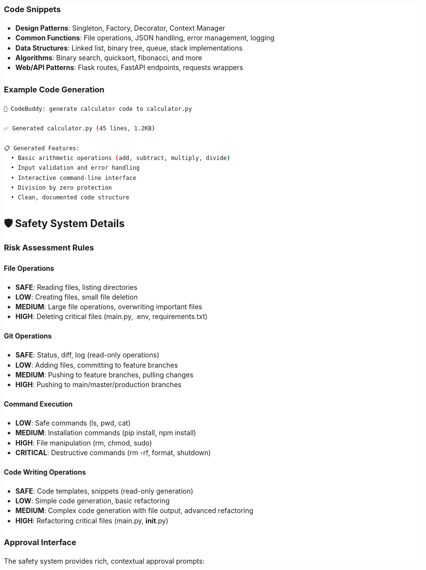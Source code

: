 ### Code Snippets
- **Design Patterns**: Singleton, Factory, Decorator, Context Manager
- **Common Functions**: File operations, JSON handling, error management, logging
- **Data Structures**: Linked list, binary tree, queue, stack implementations
- **Algorithms**: Binary search, quicksort, fibonacci, and more
- **Web/API Patterns**: Flask routes, FastAPI endpoints, requests wrappers

### Example Code Generation
```bash
🤖 CodeBuddy: generate calculator code to calculator.py

✅ Generated calculator.py (45 lines, 1.2KB)

📋 Generated Features:
  • Basic arithmetic operations (add, subtract, multiply, divide)
  • Input validation and error handling
  • Interactive command-line interface
  • Division by zero protection
  • Clean, documented code structure
```

## 🛡️ Safety System Details

### Risk Assessment Rules

#### File Operations
- **SAFE**: Reading files, listing directories
- **LOW**: Creating files, small file deletion
- **MEDIUM**: Large file operations, overwriting important files
- **HIGH**: Deleting critical files (main.py, .env, requirements.txt)

#### Git Operations
- **SAFE**: Status, diff, log (read-only operations)
- **LOW**: Adding files, committing to feature branches
- **MEDIUM**: Pushing to feature branches, pulling changes
- **HIGH**: Pushing to main/master/production branches

#### Command Execution
- **LOW**: Safe commands (ls, pwd, cat)
- **MEDIUM**: Installation commands (pip install, npm install)
- **HIGH**: File manipulation (rm, chmod, sudo)
- **CRITICAL**: Destructive commands (rm -rf, format, shutdown)

#### Code Writing Operations
- **SAFE**: Code templates, snippets (read-only generation)
- **LOW**: Simple code generation, basic refactoring
- **MEDIUM**: Complex code generation with file output, advanced refactoring
- **HIGH**: Refactoring critical files (main.py, __init__.py)

### Approval Interface
The safety system provides rich, contextual approval prompts:
